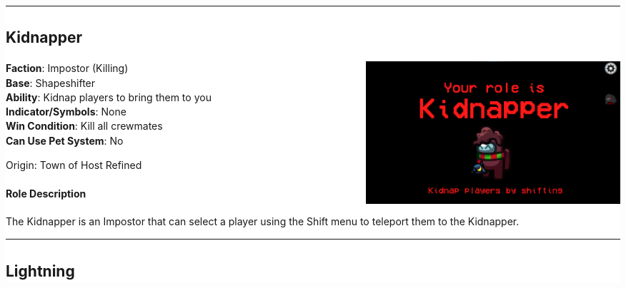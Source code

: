 

------------------------------------------------------------------------------------------------------------------------------------------------------------------------------------------



## Kidnapper

<img align="right" width="" height="200" src="Images/Impostors/Kidnapper.png">

__Faction__: Impostor (Killing)<br>
__Base__: Shapeshifter<br>
__Ability__: Kidnap players to bring them to you<br>
__Indicator/Symbols__: None<br>
__Win Condition__: Kill all crewmates<br>
__Can Use Pet System__: No<br>

Origin: Town of Host Refined<br>

#### Role Description
The Kidnapper is an Impostor that can select a player using the Shift menu to teleport them to the Kidnapper.<br>

------------------------------------------------------------------------------------------------------------------------------------------------------------------------------------------

## Lightning
